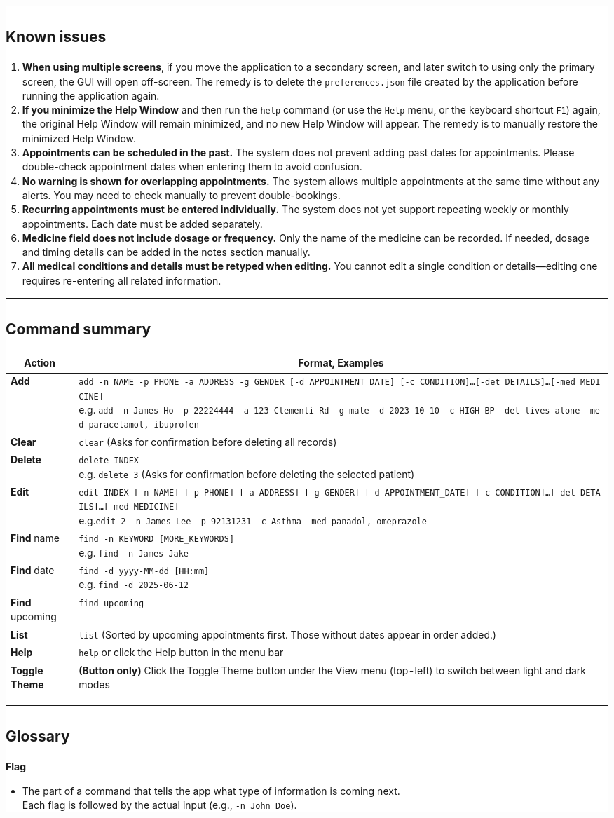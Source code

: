 --------------------------------------------------------------------------------------------------------------------

## Known issues

1. **When using multiple screens**, if you move the application to a secondary screen, and later switch to using only the primary screen, the GUI will open off-screen. The remedy is to delete the `preferences.json` file created by the application before running the application again.
2. **If you minimize the Help Window** and then run the `help` command (or use the `Help` menu, or the keyboard shortcut `F1`) again, the original Help Window will remain minimized, and no new Help Window will appear. The remedy is to manually restore the minimized Help Window.
3. **Appointments can be scheduled in the past.** The system does not prevent adding past dates for appointments. Please double-check appointment dates when entering them to avoid confusion.
4. **No warning is shown for overlapping appointments.** The system allows multiple appointments at the same time without any alerts. You may need to check manually to prevent double-bookings.
5. **Recurring appointments must be entered individually.** The system does not yet support repeating weekly or monthly appointments. Each date must be added separately.
6. **Medicine field does not include dosage or frequency.** Only the name of the medicine can be recorded. If needed, dosage and timing details can be added in the notes section manually.
7. **All medical conditions and details must be retyped when editing.** You cannot edit a single condition or details—editing one requires re-entering all related information.

--------------------------------------------------------------------------------------------------------------------
<div style="page-break-after: always;"></div>

## Command summary

Action | Format, Examples
--------|------------------
**Add** | `add -n NAME -p PHONE -a ADDRESS -g GENDER [-d APPOINTMENT DATE] [-c CONDITION]…​[-det DETAILS]…​[-med MEDICINE]` <br> e.g. `add -n James Ho -p 22224444 -a 123 Clementi Rd -g male -d 2023-10-10 -c HIGH BP -det lives alone -med paracetamol, ibuprofen`
**Clear** | `clear` (Asks for confirmation before deleting all records)
**Delete** | `delete INDEX`<br> e.g. `delete 3` (Asks for confirmation before deleting the selected patient)
**Edit** | `edit INDEX [-n NAME] [-p PHONE] [-a ADDRESS] [-g GENDER] [-d APPOINTMENT_DATE] [-c CONDITION]…​[-det DETAILS]…​[-med MEDICINE]`<br> e.g.`edit 2 -n James Lee -p 92131231 -c Asthma -med panadol, omeprazole`
**Find** name | `find -n KEYWORD [MORE_KEYWORDS]`<br> e.g. `find -n James Jake `
**Find** date | `find -d yyyy-MM-dd [HH:mm]`<br> e.g. `find -d 2025-06-12`
**Find** upcoming | `find upcoming`
**List** | `list` (Sorted by upcoming appointments first. Those without dates appear in order added.)
**Help** | `help` or click the Help button in the menu bar
**Toggle Theme** | **(Button only)** Click the Toggle Theme button under the View menu (top-left) to switch between light and dark modes

--------------------------------------------------------------------------------------------------------------------

## Glossary

**Flag**  
- The part of a command that tells the app what type of information is coming next.  
Each flag is followed by the actual input (e.g., `-n John Doe`).
